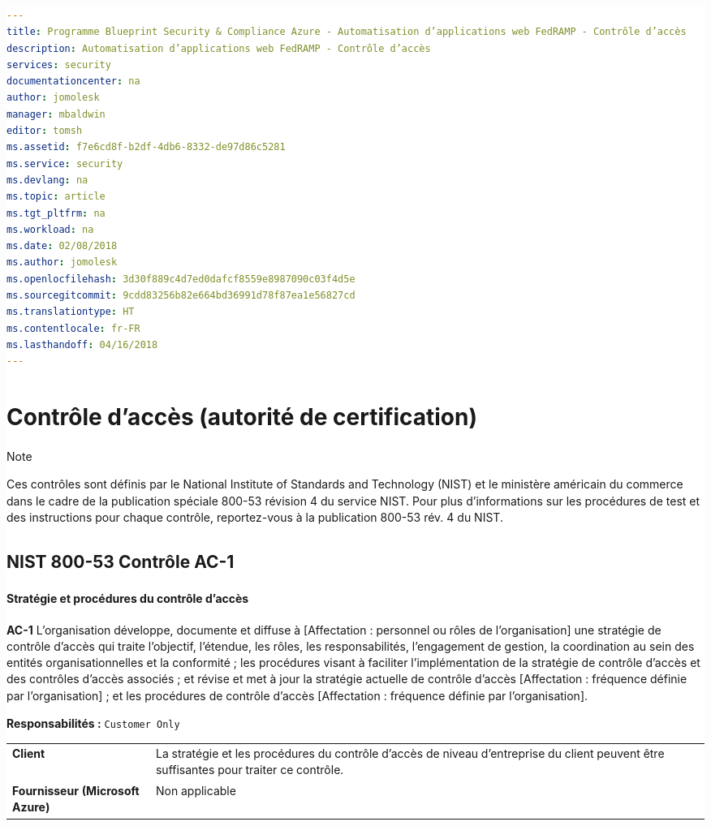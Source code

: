 ```yaml
---
title: Programme Blueprint Security & Compliance Azure - Automatisation d’applications web FedRAMP - Contrôle d’accès
description: Automatisation d’applications web FedRAMP - Contrôle d’accès
services: security
documentationcenter: na
author: jomolesk
manager: mbaldwin
editor: tomsh
ms.assetid: f7e6cd8f-b2df-4db6-8332-de97d86c5281
ms.service: security
ms.devlang: na
ms.topic: article
ms.tgt_pltfrm: na
ms.workload: na
ms.date: 02/08/2018
ms.author: jomolesk
ms.openlocfilehash: 3d30f889c4d7ed0dafcf8559e8987090c03f4d5e
ms.sourcegitcommit: 9cdd83256b82e664bd36991d78f87ea1e56827cd
ms.translationtype: HT
ms.contentlocale: fr-FR
ms.lasthandoff: 04/16/2018
---
```

# <a name="access-control-ac"></a>Contrôle d’accès (autorité de certification)

> [!NOTE]
> Ces contrôles sont définis par le National Institute of Standards and Technology (NIST) et le ministère américain du commerce dans le cadre de la publication spéciale 800-53 révision 4 du service NIST. Pour plus d’informations sur les procédures de test et des instructions pour chaque contrôle, reportez-vous à la publication 800-53 rév. 4 du NIST.

## <a name="nist-800-53-control-ac-1"></a>NIST 800-53 Contrôle AC-1

#### <a name="access-control-policy-and-procedures"></a>Stratégie et procédures du contrôle d’accès

**AC-1** L’organisation développe, documente et diffuse à [Affectation : personnel ou rôles de l’organisation] une stratégie de contrôle d’accès qui traite l’objectif, l’étendue, les rôles, les responsabilités, l’engagement de gestion, la coordination au sein des entités organisationnelles et la conformité ; les procédures visant à faciliter l’implémentation de la stratégie de contrôle d’accès et des contrôles d’accès associés ; et révise et met à jour la stratégie actuelle de contrôle d’accès [Affectation : fréquence définie par l’organisation] ; et les procédures de contrôle d’accès [Affectation : fréquence définie par l’organisation].

**Responsabilités :** `Customer Only`

|||
|---|---|
| **Client** | La stratégie et les procédures du contrôle d’accès de niveau d’entreprise du client peuvent être suffisantes pour traiter ce contrôle. |
| **Fournisseur (Microsoft Azure)** | Non applicable |
